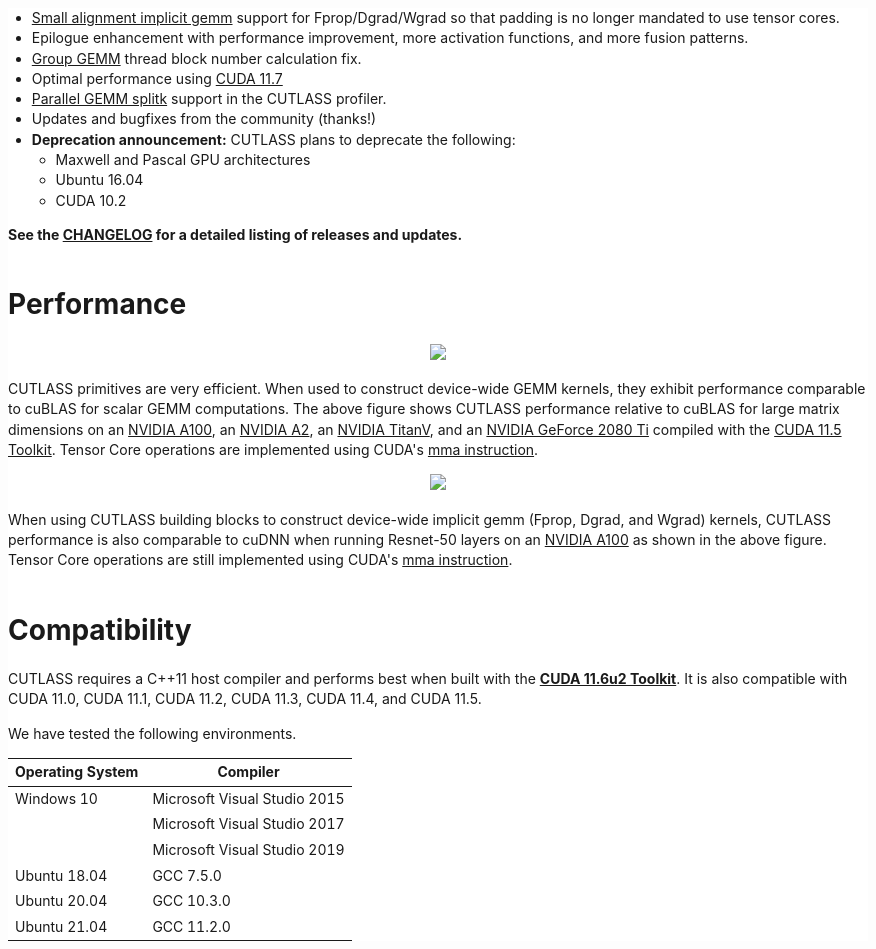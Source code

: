 - [Small alignment implicit gemm](https://github.com/NVIDIA/cutlass/issues/242) support for Fprop/Dgrad/Wgrad so that padding is no longer mandated to use tensor cores.
- Epilogue enhancement with performance improvement, more activation functions, and more fusion patterns.
- [Group GEMM](/examples/24_gemm_grouped) thread block number calculation fix.
- Optimal performance using [CUDA 11.7](https://developer.nvidia.com/cuda-downloads)
- [Parallel GEMM splitk](https://github.com/NVIDIA/cutlass/pull/277) support in the CUTLASS profiler.
- Updates and bugfixes from the community (thanks!)
- **Deprecation announcement:** CUTLASS plans to deprecate the following:
  - Maxwell and Pascal GPU architectures
  - Ubuntu 16.04
  - CUDA 10.2

**See the [CHANGELOG](CHANGELOG.md) for a detailed listing of releases and updates.**

# Performance

<p align="center"><img src=/media/images/cutlass-2.8-gemm-performance.png></p>

CUTLASS primitives are very efficient.  When used to construct device-wide GEMM kernels,
they exhibit performance comparable to cuBLAS for scalar GEMM
computations. The above figure shows CUTLASS performance relative to cuBLAS
for large matrix dimensions on an [NVIDIA A100](https://www.nvidia.com/en-us/data-center/a100/), 
an [NVIDIA A2](https://www.nvidia.com/en-us/data-center/products/a2/), 
an [NVIDIA TitanV](https://www.nvidia.com/en-us/titan/titan-v/), 
and an [NVIDIA GeForce 2080 Ti](https://www.nvidia.com/en-us/geforce/graphics-cards/rtx-2080-ti/)
compiled with the [CUDA 11.5 Toolkit](https://developer.nvidia.com/cuda-downloads). Tensor Core operations are implemented using CUDA's 
[mma instruction](https://docs.nvidia.com/cuda/parallel-thread-execution/index.html#warp-level-matrix-instructions-mma).

<p align="center"><img src=/media/images/cutlass-2.9-implicit-gemm-performance.png></p>

When using CUTLASS building blocks to construct device-wide implicit gemm (Fprop, Dgrad, and Wgrad)
kernels, CUTLASS performance is also comparable to cuDNN when running Resnet-50 layers on an [NVIDIA A100](https://www.nvidia.com/en-us/data-center/a100/)
as shown in the above figure.  Tensor Core operations are still implemented using CUDA's
[mma instruction](https://docs.nvidia.com/cuda/parallel-thread-execution/index.html#warp-level-matrix-instructions-mma).

# Compatibility

CUTLASS requires a C++11 host compiler and 
performs best when built with the [**CUDA 11.6u2 Toolkit**](https://developer.nvidia.com/cuda-toolkit).
It is also compatible with CUDA 11.0, CUDA 11.1, CUDA 11.2, CUDA 11.3, CUDA 11.4, and CUDA 11.5.

We have tested the following environments.

|**Operating System** | **Compiler** |
|-----------------|----------|
| Windows 10      | Microsoft Visual Studio 2015|
|                 | Microsoft Visual Studio 2017|
|                 | Microsoft Visual Studio 2019|
| Ubuntu 18.04 | GCC 7.5.0 |
| Ubuntu 20.04 | GCC 10.3.0 |
| Ubuntu 21.04 | GCC 11.2.0 |
